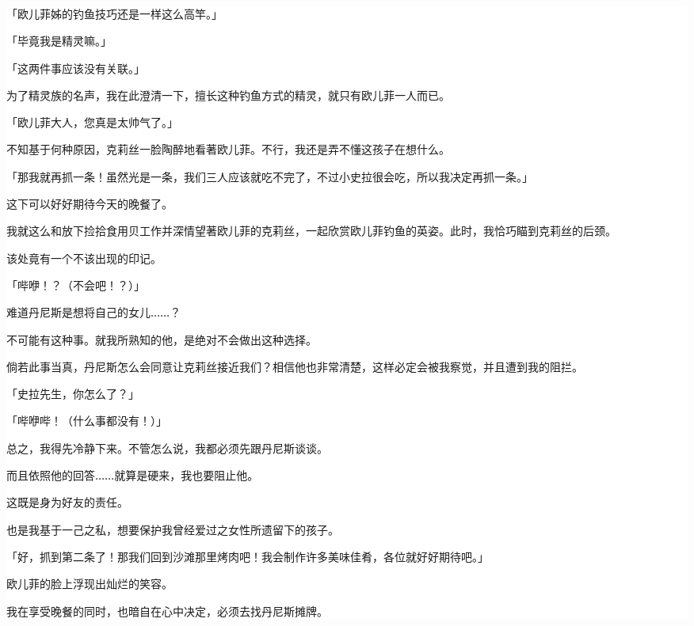 「欧儿菲姊的钓鱼技巧还是一样这么高竿。」

「毕竟我是精灵嘛。」

「这两件事应该没有关联。」

为了精灵族的名声，我在此澄清一下，擅长这种钓鱼方式的精灵，就只有欧儿菲一人而已。

「欧儿菲大人，您真是太帅气了。」

不知基于何种原因，克莉丝一脸陶醉地看著欧儿菲。不行，我还是弄不懂这孩子在想什么。

「那我就再抓一条！虽然光是一条，我们三人应该就吃不完了，不过小史拉很会吃，所以我决定再抓一条。」

这下可以好好期待今天的晚餐了。

我就这么和放下捡拾食用贝工作并深情望著欧儿菲的克莉丝，一起欣赏欧儿菲钓鱼的英姿。此时，我恰巧瞄到克莉丝的后颈。

该处竟有一个不该出现的印记。

「哔咿！？（不会吧！？）」

难道丹尼斯是想将自己的女儿……？

不可能有这种事。就我所熟知的他，是绝对不会做出这种选择。

倘若此事当真，丹尼斯怎么会同意让克莉丝接近我们？相信他也非常清楚，这样必定会被我察觉，并且遭到我的阻拦。

「史拉先生，你怎么了？」

「哔咿哔！（什么事都没有！）」

总之，我得先冷静下来。不管怎么说，我都必须先跟丹尼斯谈谈。

而且依照他的回答……就算是硬来，我也要阻止他。

这既是身为好友的责任。

也是我基于一己之私，想要保护我曾经爱过之女性所遗留下的孩子。

「好，抓到第二条了！那我们回到沙滩那里烤肉吧！我会制作许多美味佳肴，各位就好好期待吧。」

欧儿菲的脸上浮现出灿烂的笑容。

我在享受晚餐的同时，也暗自在心中决定，必须去找丹尼斯摊牌。

